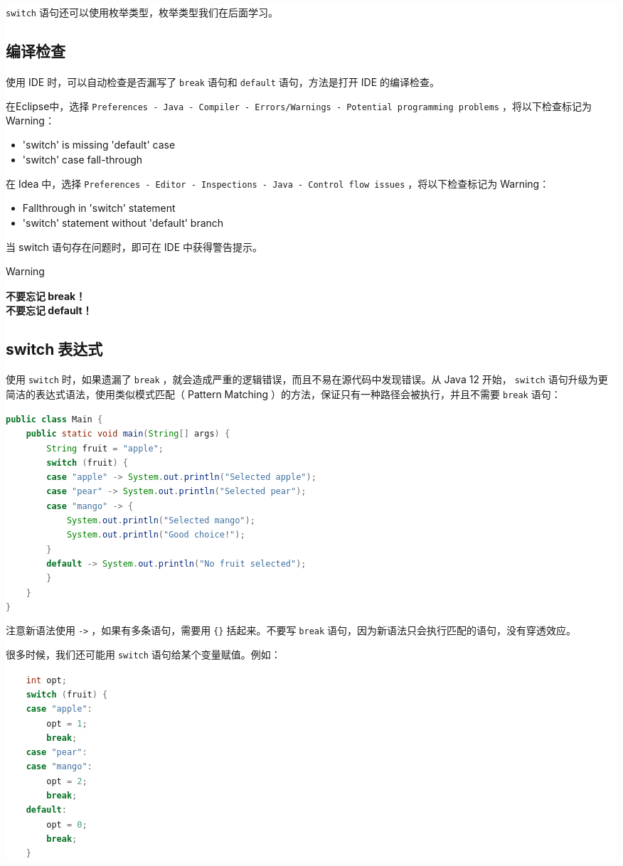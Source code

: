 `switch` 语句还可以使用枚举类型，枚举类型我们在后面学习。

## 编译检查

使用 IDE 时，可以自动检查是否漏写了 `break` 语句和 `default` 语句，方法是打开 IDE 的编译检查。

在Eclipse中，选择 `Preferences - Java - Compiler - Errors/Warnings - Potential programming problems` ，将以下检查标记为 Warning：

- 'switch' is missing 'default' case
- 'switch' case fall-through

在 Idea 中，选择 `Preferences - Editor - Inspections - Java - Control flow issues` ，将以下检查标记为 Warning：

- Fallthrough in 'switch' statement
- 'switch' statement without 'default' branch

当 switch 语句存在问题时，即可在 IDE 中获得警告提示。

> [!WARNING]
> **不要忘记 break！**  
> **不要忘记 default！**


## switch 表达式

使用 `switch` 时，如果遗漏了 `break` ，就会造成严重的逻辑错误，而且不易在源代码中发现错误。从 Java 12 开始， `switch` 语句升级为更简洁的表达式语法，使用类似模式匹配（ Pattern Matching ）的方法，保证只有一种路径会被执行，并且不需要 `break` 语句：


```java
public class Main {
    public static void main(String[] args) {
        String fruit = "apple";
        switch (fruit) {
        case "apple" -> System.out.println("Selected apple");
        case "pear" -> System.out.println("Selected pear");
        case "mango" -> {
            System.out.println("Selected mango");
            System.out.println("Good choice!");
        }
        default -> System.out.println("No fruit selected");
        }
    }
}
```

注意新语法使用 `->` ，如果有多条语句，需要用 `{}` 括起来。不要写 `break` 语句，因为新语法只会执行匹配的语句，没有穿透效应。

很多时候，我们还可能用 `switch` 语句给某个变量赋值。例如：

```java
    int opt;
    switch (fruit) {
    case "apple":
        opt = 1;
        break;
    case "pear":
    case "mango":
        opt = 2;
        break;
    default:
        opt = 0;
        break;
    }
```
